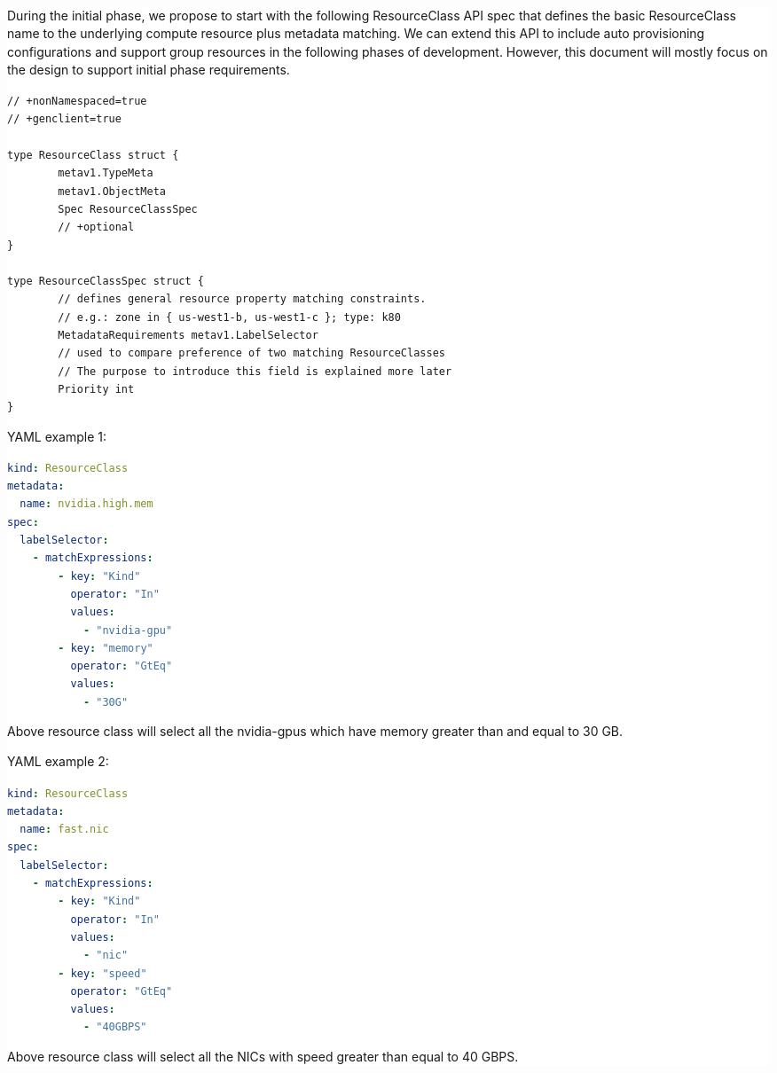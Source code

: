 During the initial phase, we propose to start with the following ResourceClass API spec that defines the basic ResourceClass name to the underlying compute resource plus metadata matching. We can extend this API to include auto provisioning configurations and support group resources in the following phases of development. However, this document will mostly focus on the design to support initial phase requirements.

```golang
// +nonNamespaced=true
// +genclient=true

type ResourceClass struct {
        metav1.TypeMeta
        metav1.ObjectMeta
        Spec ResourceClassSpec
        // +optional
}

type ResourceClassSpec struct {
        // defines general resource property matching constraints.
        // e.g.: zone in { us-west1-b, us-west1-c }; type: k80
        MetadataRequirements metav1.LabelSelector
        // used to compare preference of two matching ResourceClasses
        // The purpose to introduce this field is explained more later
        Priority int
}
```

YAML example 1:
```yaml
kind: ResourceClass
metadata:
  name: nvidia.high.mem
spec:
  labelSelector:
    - matchExpressions:
        - key: "Kind"
          operator: "In"
          values:
            - "nvidia-gpu"
        - key: "memory"
          operator: "GtEq"
          values:
            - "30G"
```
Above resource class will select all the nvidia-gpus which have memory greater
than and equal to 30 GB.

YAML example 2:
```yaml
kind: ResourceClass
metadata:
  name: fast.nic
spec:
  labelSelector:
    - matchExpressions:
        - key: "Kind"
          operator: "In"
          values:
            - "nic"
        - key: "speed"
          operator: "GtEq"
          values:
            - "40GBPS"
```
Above resource class will select all the NICs with speed greater than equal to
40 GBPS.
